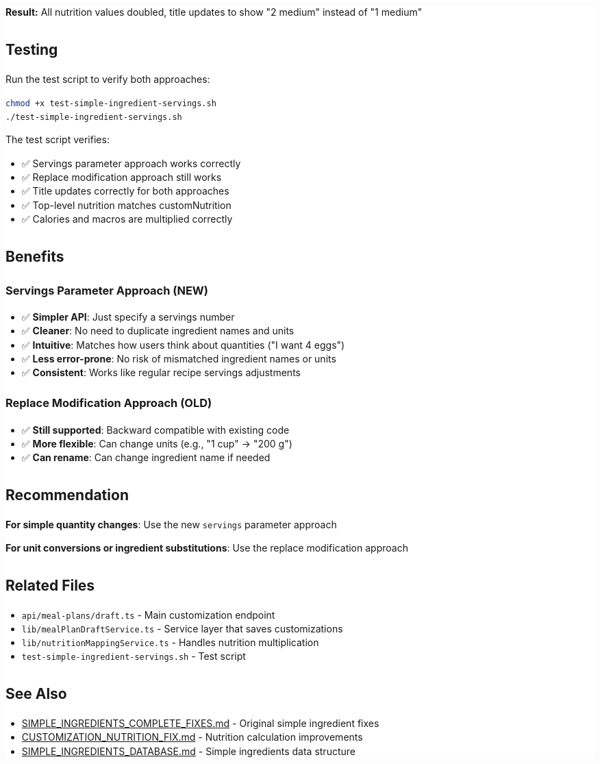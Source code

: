 **Result:** All nutrition values doubled, title updates to show "2 medium" instead of "1 medium"

## Testing

Run the test script to verify both approaches:

```bash
chmod +x test-simple-ingredient-servings.sh
./test-simple-ingredient-servings.sh
```

The test script verifies:
- ✅ Servings parameter approach works correctly
- ✅ Replace modification approach still works
- ✅ Title updates correctly for both approaches
- ✅ Top-level nutrition matches customNutrition
- ✅ Calories and macros are multiplied correctly

## Benefits

### Servings Parameter Approach (NEW)
- ✅ **Simpler API**: Just specify a servings number
- ✅ **Cleaner**: No need to duplicate ingredient names and units
- ✅ **Intuitive**: Matches how users think about quantities ("I want 4 eggs")
- ✅ **Less error-prone**: No risk of mismatched ingredient names or units
- ✅ **Consistent**: Works like regular recipe servings adjustments

### Replace Modification Approach (OLD)
- ✅ **Still supported**: Backward compatible with existing code
- ✅ **More flexible**: Can change units (e.g., "1 cup" → "200 g")
- ✅ **Can rename**: Can change ingredient name if needed

## Recommendation

**For simple quantity changes**: Use the new `servings` parameter approach

**For unit conversions or ingredient substitutions**: Use the replace modification approach

## Related Files

- `api/meal-plans/draft.ts` - Main customization endpoint
- `lib/mealPlanDraftService.ts` - Service layer that saves customizations
- `lib/nutritionMappingService.ts` - Handles nutrition multiplication
- `test-simple-ingredient-servings.sh` - Test script

## See Also

- [SIMPLE_INGREDIENTS_COMPLETE_FIXES.md](./SIMPLE_INGREDIENTS_COMPLETE_FIXES.md) - Original simple ingredient fixes
- [CUSTOMIZATION_NUTRITION_FIX.md](./CUSTOMIZATION_NUTRITION_FIX.md) - Nutrition calculation improvements
- [SIMPLE_INGREDIENTS_DATABASE.md](./SIMPLE_INGREDIENTS_DATABASE.md) - Simple ingredients data structure

